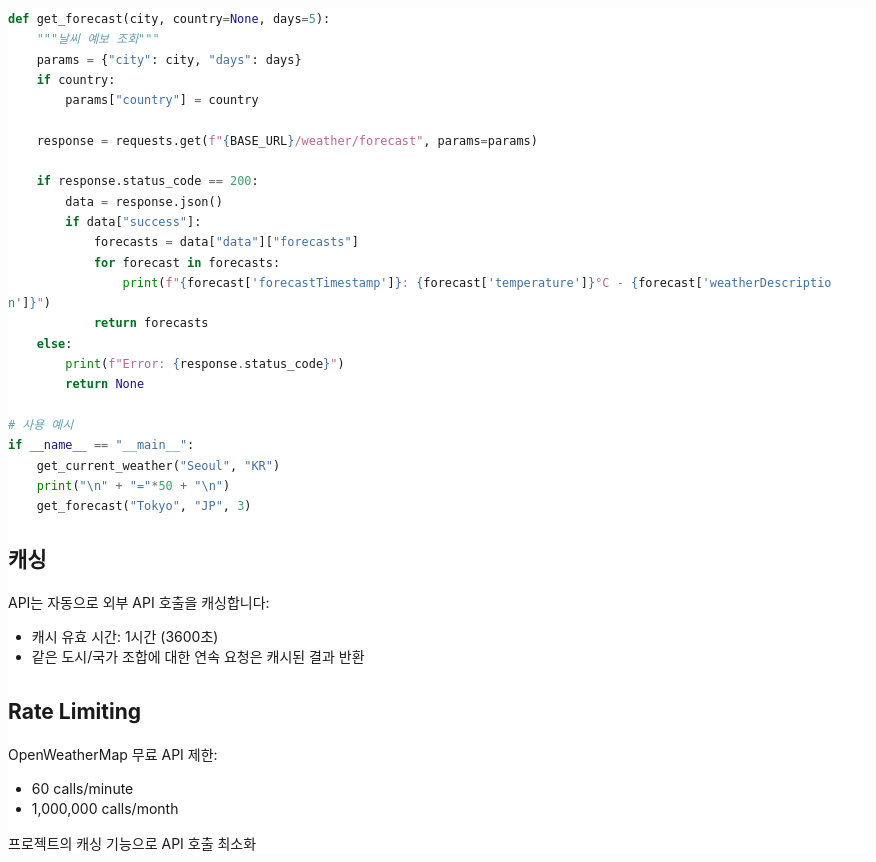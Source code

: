 ```python
def get_forecast(city, country=None, days=5):
    """날씨 예보 조회"""
    params = {"city": city, "days": days}
    if country:
        params["country"] = country

    response = requests.get(f"{BASE_URL}/weather/forecast", params=params)

    if response.status_code == 200:
        data = response.json()
        if data["success"]:
            forecasts = data["data"]["forecasts"]
            for forecast in forecasts:
                print(f"{forecast['forecastTimestamp']}: {forecast['temperature']}°C - {forecast['weatherDescription']}")
            return forecasts
    else:
        print(f"Error: {response.status_code}")
        return None

# 사용 예시
if __name__ == "__main__":
    get_current_weather("Seoul", "KR")
    print("\n" + "="*50 + "\n")
    get_forecast("Tokyo", "JP", 3)
```

## 캐싱

API는 자동으로 외부 API 호출을 캐싱합니다:

- 캐시 유효 시간: 1시간 (3600초)
- 같은 도시/국가 조합에 대한 연속 요청은 캐시된 결과 반환

## Rate Limiting

OpenWeatherMap 무료 API 제한:

- 60 calls/minute
- 1,000,000 calls/month

프로젝트의 캐싱 기능으로 API 호출 최소화
